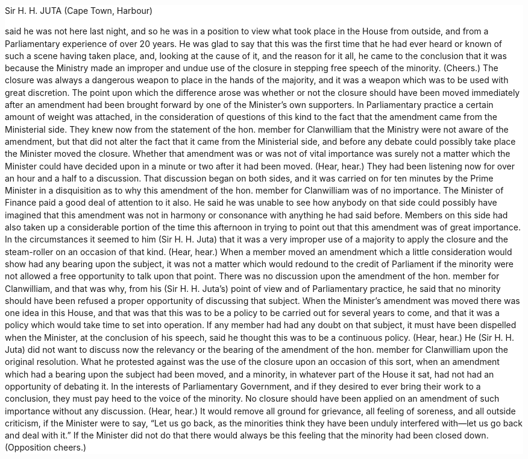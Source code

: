 <speech by="#juta">

<from>Sir <person refersTo="hansard_za">H. H. JUTA</person> (Cape Town, Harbour)</from>

<p>said he was not here last night, and so he was in a position to view what took place in the House from outside, and from a Parliamentary experience of over 20 years. He was glad to say that this was the first time that he had ever heard or known of such a scene having taken place, and, looking at the cause of it, and the reason for it all, he came to the conclusion that it was because the Ministry made an improper and undue use of the closure in stepping free speech of the minority. (Cheers.) The closure was always a dangerous weapon to place in the hands of the majority, and it was a weapon which was to be used with great discretion. The point upon which the difference arose was whether or not the closure should have been moved immediately after an amendment had been brought forward by one of the Minister&#x2019;s own supporters. In Parliamentary practice a certain amount of weight was attached, in the consideration of questions of this kind to the fact that the amendment came from the Ministerial side. They knew now from the statement of the hon. member for Clanwilliam that the Ministry were not aware of the amendment, but that did not alter the fact that it came from the Ministerial side, and before any debate could possibly take place the Minister moved the closure. Whether that amendment was or was not of vital importance was surely not a matter which the Minister could have decided upon in a minute or two after it had been moved. (Hear, hear.) They had been listening now for over an hour and a half to a discussion. That discussion began on both sides, and it was carried on for ten minutes by the Prime Minister in a disquisition as to why this amendment of the hon. member for Clanwilliam was of no importance. The Minister of Finance paid a good deal of attention to it also. He said he was unable to see how anybody on that side could possibly have imagined that this amendment was not in harmony or consonance with anything he had said before. Members on this side had also taken up a considerable portion of the time this afternoon in trying <span class="col_2891-2892" refersTo="page_1452"/>to point out that this amendment was of great importance. In the circumstances it seemed to him (Sir H. H. Juta) that it was a very improper use of a majority to apply the closure and the steam-roller on an occasion of that kind. (Hear, hear.) When a member moved an amendment which a little consideration would show had any bearing upon the subject, it was not a matter which would redound to the credit of Parliament if the minority were not allowed a free opportunity to talk upon that point. There was no discussion upon the amendment of the hon. member for Clanwilliam, and that was why, from his (Sir H. H. Juta&#x2019;s) point of view and of Parliamentary practice, he said that no minority should have been refused a proper opportunity of discussing that subject. When the Minister&#x2019;s amendment was moved there was one idea in this House, and that was that this was to be a policy to be carried out for several years to come, and that it was a policy which would take time to set into operation. If any member had had any doubt on that subject, it must have been dispelled when the Minister, at the conclusion of his speech, said he thought this was to be a continuous policy. (Hear, hear.) He (Sir H. H. Juta) did not want to discuss now the relevancy or the bearing of the amendment of the hon. member for Clanwilliam upon the original resolution. What he protested against was the use of the closure upon an occasion of this sort, when an amendment which had a bearing upon the subject had been moved, and a minority, in whatever part of the House it sat, had not had an opportunity of debating it. In the interests of Parliamentary Government, and if they desired to ever bring their work to a conclusion, they must pay heed to the voice of the minority. No closure should have been applied on an amendment of such importance without any discussion. (Hear, hear.) It would remove all ground for grievance, all feeling of soreness, and all outside criticism, if the Minister were to say, &#x201C;Let us go back, as the minorities think they have been unduly interfered with&#x2014;let us go back and deal with it.&#x201D; If the Minister did not do that there would always be this feeling that the minority had been closed down. (Opposition cheers.)</p>

</speech>

<speech by="#minister_of_railways_and_harbours">
